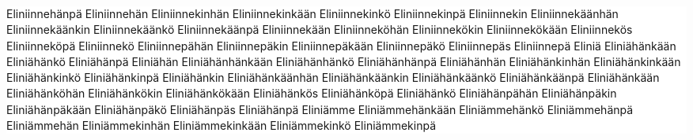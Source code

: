 Eliniinnehänpä
Eliniinnehän
Eliniinnekinhän
Eliniinnekinkään
Eliniinnekinkö
Eliniinnekinpä
Eliniinnekin
Eliniinnekäänhän
Eliniinnekäänkin
Eliniinnekäänkö
Eliniinnekäänpä
Eliniinnekään
Eliniinneköhän
Eliniinnekökin
Eliniinnekökään
Eliniinnekös
Eliniinneköpä
Eliniinnekö
Eliniinnepähän
Eliniinnepäkin
Eliniinnepäkään
Eliniinnepäkö
Eliniinnepäs
Eliniinnepä
Eliniä
Eliniähänkään
Eliniähänkö
Eliniähänpä
Eliniähän
Eliniähänhänkään
Eliniähänhänkö
Eliniähänhänpä
Eliniähänhän
Eliniähänkinhän
Eliniähänkinkään
Eliniähänkinkö
Eliniähänkinpä
Eliniähänkin
Eliniähänkäänhän
Eliniähänkäänkin
Eliniähänkäänkö
Eliniähänkäänpä
Eliniähänkään
Eliniähänköhän
Eliniähänkökin
Eliniähänkökään
Eliniähänkös
Eliniähänköpä
Eliniähänkö
Eliniähänpähän
Eliniähänpäkin
Eliniähänpäkään
Eliniähänpäkö
Eliniähänpäs
Eliniähänpä
Eliniämme
Eliniämmehänkään
Eliniämmehänkö
Eliniämmehänpä
Eliniämmehän
Eliniämmekinhän
Eliniämmekinkään
Eliniämmekinkö
Eliniämmekinpä